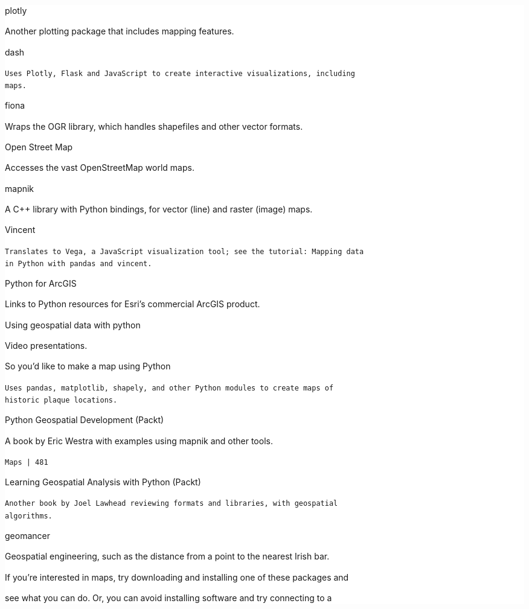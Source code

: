 plotly

Another plotting package that includes mapping features.

dash

```
Uses Plotly, Flask and JavaScript to create interactive visualizations, including
maps.
```
fiona

Wraps the OGR library, which handles shapefiles and other vector formats.

Open Street Map

Accesses the vast OpenStreetMap world maps.

mapnik

A C++ library with Python bindings, for vector (line) and raster (image) maps.

Vincent

```
Translates to Vega, a JavaScript visualization tool; see the tutorial: Mapping data
in Python with pandas and vincent.
```
Python for ArcGIS

Links to Python resources for Esri’s commercial ArcGIS product.

Using geospatial data with python

Video presentations.

So you’d like to make a map using Python

```
Uses pandas, matplotlib, shapely, and other Python modules to create maps of
historic plaque locations.
```
Python Geospatial Development (Packt)

A book by Eric Westra with examples using mapnik and other tools.

```
Maps | 481
```

Learning Geospatial Analysis with Python (Packt)

```
Another book by Joel Lawhead reviewing formats and libraries, with geospatial
algorithms.
```
geomancer

Geospatial engineering, such as the distance from a point to the nearest Irish bar.

If you’re interested in maps, try downloading and installing one of these packages and

see what you can do. Or, you can avoid installing software and try connecting to a
